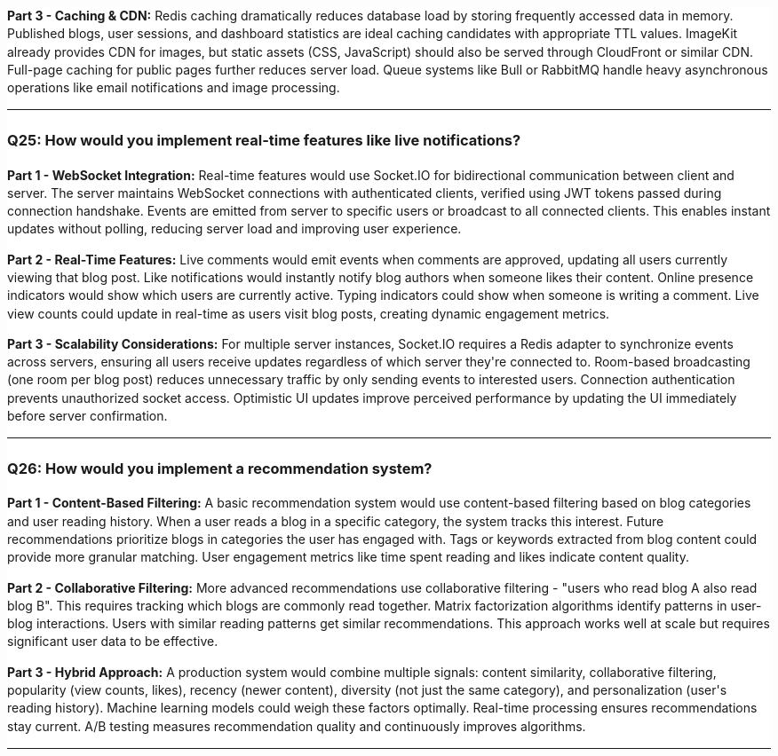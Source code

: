 **Part 3 - Caching & CDN:**
Redis caching dramatically reduces database load by storing frequently accessed data in memory. Published blogs, user sessions, and dashboard statistics are ideal caching candidates with appropriate TTL values. ImageKit already provides CDN for images, but static assets (CSS, JavaScript) should also be served through CloudFront or similar CDN. Full-page caching for public pages further reduces server load. Queue systems like Bull or RabbitMQ handle heavy asynchronous operations like email notifications and image processing.

---

### Q25: How would you implement real-time features like live notifications?

**Part 1 - WebSocket Integration:**
Real-time features would use Socket.IO for bidirectional communication between client and server. The server maintains WebSocket connections with authenticated clients, verified using JWT tokens passed during connection handshake. Events are emitted from server to specific users or broadcast to all connected clients. This enables instant updates without polling, reducing server load and improving user experience.

**Part 2 - Real-Time Features:**
Live comments would emit events when comments are approved, updating all users currently viewing that blog post. Like notifications would instantly notify blog authors when someone likes their content. Online presence indicators would show which users are currently active. Typing indicators could show when someone is writing a comment. Live view counts could update in real-time as users visit blog posts, creating dynamic engagement metrics.

**Part 3 - Scalability Considerations:**
For multiple server instances, Socket.IO requires a Redis adapter to synchronize events across servers, ensuring all users receive updates regardless of which server they're connected to. Room-based broadcasting (one room per blog post) reduces unnecessary traffic by only sending events to interested users. Connection authentication prevents unauthorized socket access. Optimistic UI updates improve perceived performance by updating the UI immediately before server confirmation.

---

### Q26: How would you implement a recommendation system?

**Part 1 - Content-Based Filtering:**
A basic recommendation system would use content-based filtering based on blog categories and user reading history. When a user reads a blog in a specific category, the system tracks this interest. Future recommendations prioritize blogs in categories the user has engaged with. Tags or keywords extracted from blog content could provide more granular matching. User engagement metrics like time spent reading and likes indicate content quality.

**Part 2 - Collaborative Filtering:**
More advanced recommendations use collaborative filtering - "users who read blog A also read blog B". This requires tracking which blogs are commonly read together. Matrix factorization algorithms identify patterns in user-blog interactions. Users with similar reading patterns get similar recommendations. This approach works well at scale but requires significant user data to be effective.

**Part 3 - Hybrid Approach:**
A production system would combine multiple signals: content similarity, collaborative filtering, popularity (view counts, likes), recency (newer content), diversity (not just the same category), and personalization (user's reading history). Machine learning models could weigh these factors optimally. Real-time processing ensures recommendations stay current. A/B testing measures recommendation quality and continuously improves algorithms.

---